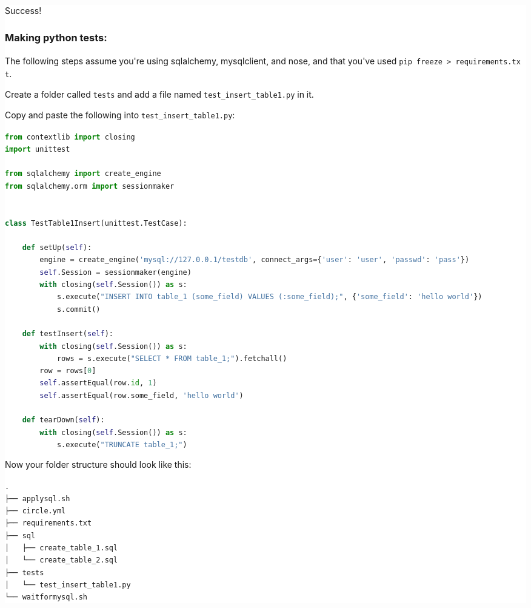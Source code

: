 Success!

### Making python tests:

The following steps assume you're using sqlalchemy, mysqlclient, and nose, and that you've used `pip freeze > requirements.txt`.

Create a folder called `tests` and add a file named `test_insert_table1.py` in it.

Copy and paste the following into `test_insert_table1.py`:

```python
from contextlib import closing
import unittest

from sqlalchemy import create_engine
from sqlalchemy.orm import sessionmaker


class TestTable1Insert(unittest.TestCase):
    
    def setUp(self):
        engine = create_engine('mysql://127.0.0.1/testdb', connect_args={'user': 'user', 'passwd': 'pass'})
        self.Session = sessionmaker(engine)
        with closing(self.Session()) as s:
            s.execute("INSERT INTO table_1 (some_field) VALUES (:some_field);", {'some_field': 'hello world'})
            s.commit()
            
    def testInsert(self):
        with closing(self.Session()) as s:
            rows = s.execute("SELECT * FROM table_1;").fetchall()
        row = rows[0]
        self.assertEqual(row.id, 1)
        self.assertEqual(row.some_field, 'hello world')
        
    def tearDown(self):
        with closing(self.Session()) as s:
            s.execute("TRUNCATE table_1;")
```

Now your folder structure should look like this:

```
.
├── applysql.sh
├── circle.yml
├── requirements.txt
├── sql
│   ├── create_table_1.sql
│   └── create_table_2.sql
├── tests
│   └── test_insert_table1.py
└── waitformysql.sh
```
